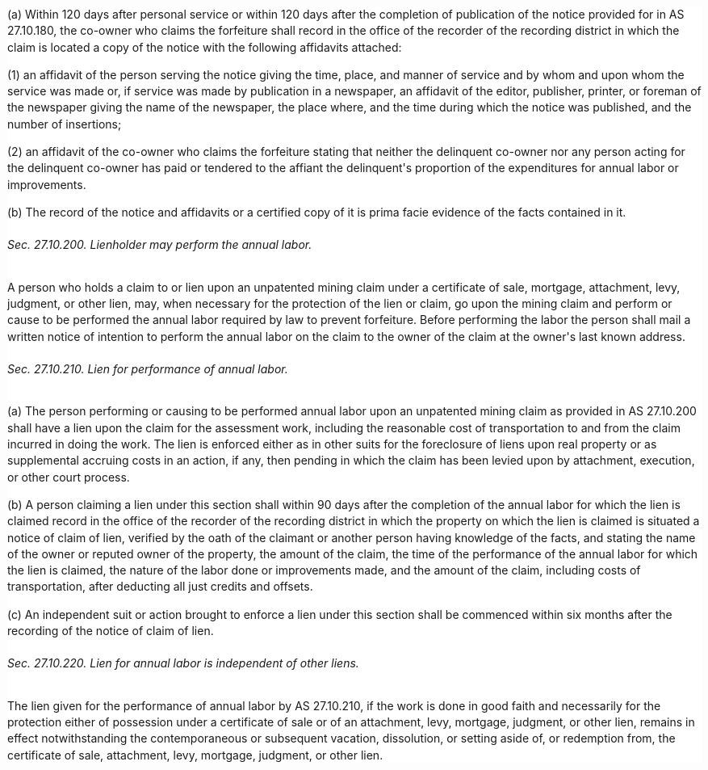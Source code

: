 (a) Within 120 days after personal service or within 120 days after the completion of publication of the notice provided for in AS 27.10.180, the co-owner who claims the forfeiture shall record in the office of the recorder of the recording district in which the claim is located a copy of the notice with the following affidavits attached:

(1) an affidavit of the person serving the notice giving the time, place, and manner of service and by whom and upon whom the service was made or, if service was made by publication in a newspaper, an affidavit of the editor, publisher, printer, or foreman of the newspaper giving the name of the newspaper, the place where, and the time during which the notice was published, and the number of insertions;

(2) an affidavit of the co-owner who claims the forfeiture stating that neither the delinquent co-owner nor any person acting for the delinquent co-owner has paid or tendered to the affiant the delinquent's proportion of the expenditures for annual labor or improvements.

(b) The record of the notice and affidavits or a certified copy of it is prima facie evidence of the facts contained in it.

###### Sec. 27.10.200.   Lienholder may perform the annual labor.

A person who holds a claim to or lien upon an unpatented mining claim under a certificate of sale, mortgage, attachment, levy, judgment, or other lien, may, when necessary for the protection of the lien or claim, go upon the mining claim and perform or cause to be performed the annual labor required by law to prevent forfeiture.  Before performing the labor the person shall mail a written notice of intention to perform the annual labor on the claim to the owner of the claim at the owner's last known address.

###### Sec. 27.10.210.   Lien for performance of annual labor.

(a) The person performing or causing to be performed annual labor upon an unpatented mining claim as provided in AS 27.10.200 shall have a lien upon the claim for the assessment work, including the reasonable cost of transportation to and from the claim incurred in doing the work.  The lien is enforced either as in other suits for the foreclosure of liens upon real property or as supplemental accruing costs in an action, if any, then pending in which the claim has been levied upon by attachment, execution, or other court process.

(b) A person claiming a lien under this section shall within 90 days after the completion of the annual labor for which the lien is claimed record in the office of the recorder of the recording district in which the property on which the lien is claimed is situated a notice of claim of lien, verified by the oath of the claimant or another person having knowledge of the facts, and stating the name of the owner or reputed owner of the property, the amount of the claim, the time of the performance of the annual labor for which the lien is claimed, the nature of the labor done or improvements made, and the amount of the claim, including costs of transportation, after deducting all just credits and offsets.

(c) An independent suit or action brought to enforce a lien under this section shall be commenced within six months after the recording of the notice of claim of lien.

###### Sec. 27.10.220.   Lien for annual labor is independent of other liens.

The lien given for the performance of annual labor by AS 27.10.210, if the work is done in good faith and necessarily for the protection either of possession under a certificate of sale or of an attachment, levy, mortgage, judgment, or other lien, remains in effect notwithstanding the contemporaneous or subsequent vacation, dissolution, or setting aside of, or redemption from, the certificate of sale, attachment, levy, mortgage, judgment, or other lien.
